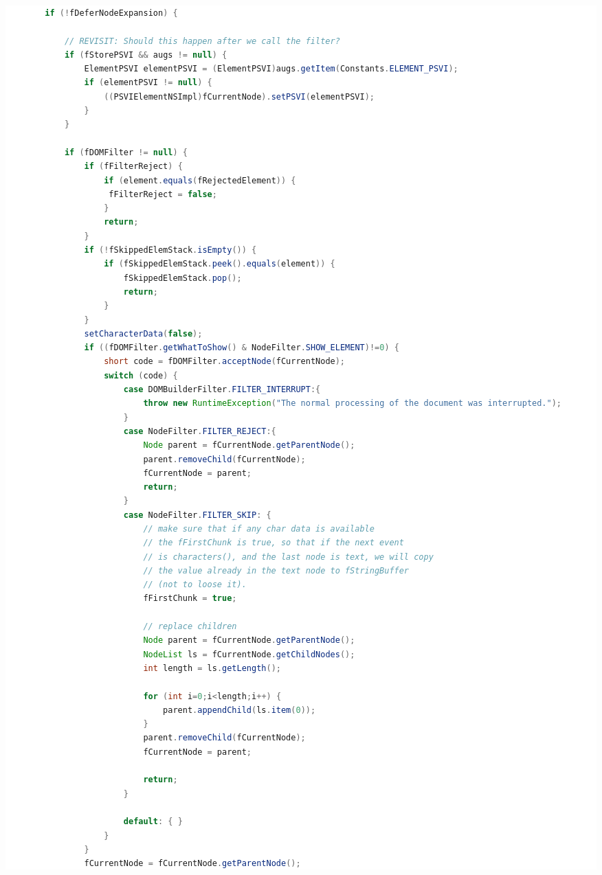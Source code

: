 ```java
        if (!fDeferNodeExpansion) {
            
            // REVISIT: Should this happen after we call the filter?
            if (fStorePSVI && augs != null) {
                ElementPSVI elementPSVI = (ElementPSVI)augs.getItem(Constants.ELEMENT_PSVI);
                if (elementPSVI != null) {
                    ((PSVIElementNSImpl)fCurrentNode).setPSVI(elementPSVI);
                }
            }
            
            if (fDOMFilter != null) {            
                if (fFilterReject) {
                    if (element.equals(fRejectedElement)) {
                     fFilterReject = false;
                    }
                    return;
                }
                if (!fSkippedElemStack.isEmpty()) {
                    if (fSkippedElemStack.peek().equals(element)) {
                        fSkippedElemStack.pop();
                        return;
                    }
                }
                setCharacterData(false);
                if ((fDOMFilter.getWhatToShow() & NodeFilter.SHOW_ELEMENT)!=0) {
                    short code = fDOMFilter.acceptNode(fCurrentNode);
                    switch (code) {
                        case DOMBuilderFilter.FILTER_INTERRUPT:{ 
                            throw new RuntimeException("The normal processing of the document was interrupted.");
                        }   
                        case NodeFilter.FILTER_REJECT:{
                            Node parent = fCurrentNode.getParentNode();                    
                            parent.removeChild(fCurrentNode);
                            fCurrentNode = parent;
                            return;
                        }
                        case NodeFilter.FILTER_SKIP: { 
                            // make sure that if any char data is available 
                            // the fFirstChunk is true, so that if the next event
                            // is characters(), and the last node is text, we will copy
                            // the value already in the text node to fStringBuffer 
                            // (not to loose it).
                            fFirstChunk = true;

                            // replace children
                            Node parent = fCurrentNode.getParentNode();
                            NodeList ls = fCurrentNode.getChildNodes();
                            int length = ls.getLength();

                            for (int i=0;i<length;i++) {
                                parent.appendChild(ls.item(0));
                            }                               
                            parent.removeChild(fCurrentNode);
                            fCurrentNode = parent;
                            
                            return;
                        }

                        default: { }
                    }
                }
                fCurrentNode = fCurrentNode.getParentNode();
```